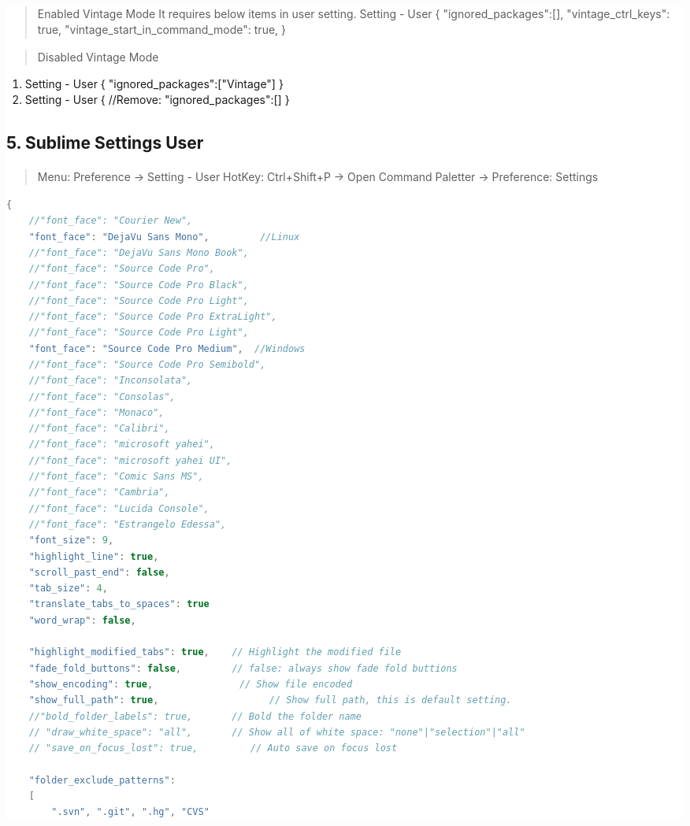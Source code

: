 > Enabled Vintage Mode
It requires below items in user setting.
Setting - User
{
	"ignored_packages":[],
	"vintage_ctrl_keys": true,
    "vintage_start_in_command_mode": true,
}
	
> Disabled Vintage Mode
1. Setting - User
{
	"ignored_packages":["Vintage"]
}
2. Setting - User
{
	//Remove: "ignored_packages":[]
}

## 5. Sublime Settings User

> Menu: Preference -> Setting - User
> HotKey: Ctrl+Shift+P -> Open Command Paletter -> Preference: Settings

```c
{
    //"font_face": "Courier New",            
    "font_face": "DejaVu Sans Mono",         //Linux
    //"font_face": "DejaVu Sans Mono Book",
    //"font_face": "Source Code Pro",
    //"font_face": "Source Code Pro Black",
    //"font_face": "Source Code Pro Light",
    //"font_face": "Source Code Pro ExtraLight",
    //"font_face": "Source Code Pro Light",
    "font_face": "Source Code Pro Medium",	//Windows
    //"font_face": "Source Code Pro Semibold",
    //"font_face": "Inconsolata",
    //"font_face": "Consolas",
    //"font_face": "Monaco",
    //"font_face": "Calibri",
    //"font_face": "microsoft yahei",
    //"font_face": "microsoft yahei UI",
    //"font_face": "Comic Sans MS",
    //"font_face": "Cambria",
    //"font_face": "Lucida Console",
    //"font_face": "Estrangelo Edessa",
    "font_size": 9,
    "highlight_line": true,
    "scroll_past_end": false,
    "tab_size": 4,
    "translate_tabs_to_spaces": true
    "word_wrap": false,

    "highlight_modified_tabs": true,    // Highlight the modified file
    "fade_fold_buttons": false,         // false: always show fade fold buttions
    "show_encoding": true, 　　           // Show file encoded
    "show_full_path": true, 　　　　　　　　　　  // Show full path, this is default setting.
    //"bold_folder_labels": true,       // Bold the folder name
    // "draw_white_space": "all",       // Show all of white space: "none"|"selection"|"all"
    // "save_on_focus_lost": true, 　　　　　// Auto save on focus lost

    "folder_exclude_patterns": 
    [
        ".svn", ".git", ".hg", "CVS"
```